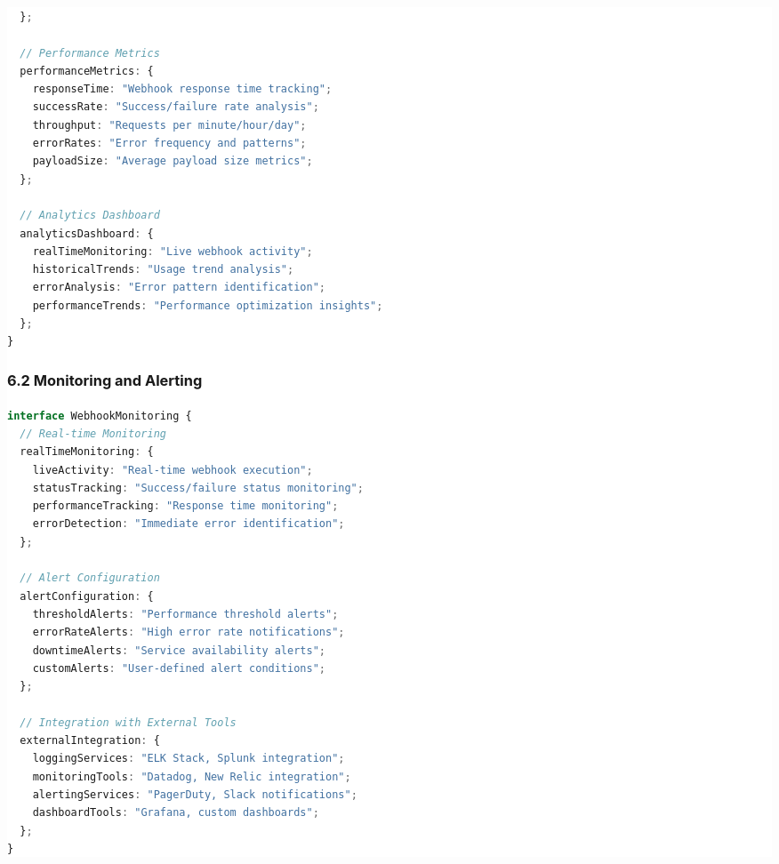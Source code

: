 ```typescript
  };

  // Performance Metrics
  performanceMetrics: {
    responseTime: "Webhook response time tracking";
    successRate: "Success/failure rate analysis";
    throughput: "Requests per minute/hour/day";
    errorRates: "Error frequency and patterns";
    payloadSize: "Average payload size metrics";
  };

  // Analytics Dashboard
  analyticsDashboard: {
    realTimeMonitoring: "Live webhook activity";
    historicalTrends: "Usage trend analysis";
    errorAnalysis: "Error pattern identification";
    performanceTrends: "Performance optimization insights";
  };
}
```

### 6.2 Monitoring and Alerting

```typescript
interface WebhookMonitoring {
  // Real-time Monitoring
  realTimeMonitoring: {
    liveActivity: "Real-time webhook execution";
    statusTracking: "Success/failure status monitoring";
    performanceTracking: "Response time monitoring";
    errorDetection: "Immediate error identification";
  };

  // Alert Configuration
  alertConfiguration: {
    thresholdAlerts: "Performance threshold alerts";
    errorRateAlerts: "High error rate notifications";
    downtimeAlerts: "Service availability alerts";
    customAlerts: "User-defined alert conditions";
  };

  // Integration with External Tools
  externalIntegration: {
    loggingServices: "ELK Stack, Splunk integration";
    monitoringTools: "Datadog, New Relic integration";
    alertingServices: "PagerDuty, Slack notifications";
    dashboardTools: "Grafana, custom dashboards";
  };
}
```
